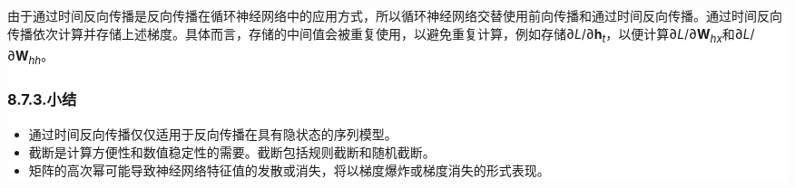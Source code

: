 由于通过时间反向传播是反向传播在循环神经网络中的应用方式，所以循环神经网络交替使用前向传播和通过时间反向传播。通过时间反向传播依次计算并存储上述梯度。具体而言，存储的中间值会被重复使用，以避免重复计算，例如存储$\partial{L}/\partial{\mathbf{h}_t}$，以便计算$\partial{L}/\partial{\mathbf{W}_{hx}}$和$\partial{L}/\partial{\mathbf{W}_{hh}}$。

### 8.7.3.小结

- 通过时间反向传播仅仅适用于反向传播在具有隐状态的序列模型。
- 截断是计算方便性和数值稳定性的需要。截断包括规则截断和随机截断。
- 矩阵的高次幂可能导致神经网络特征值的发散或消失，将以梯度爆炸或梯度消失的形式表现。
